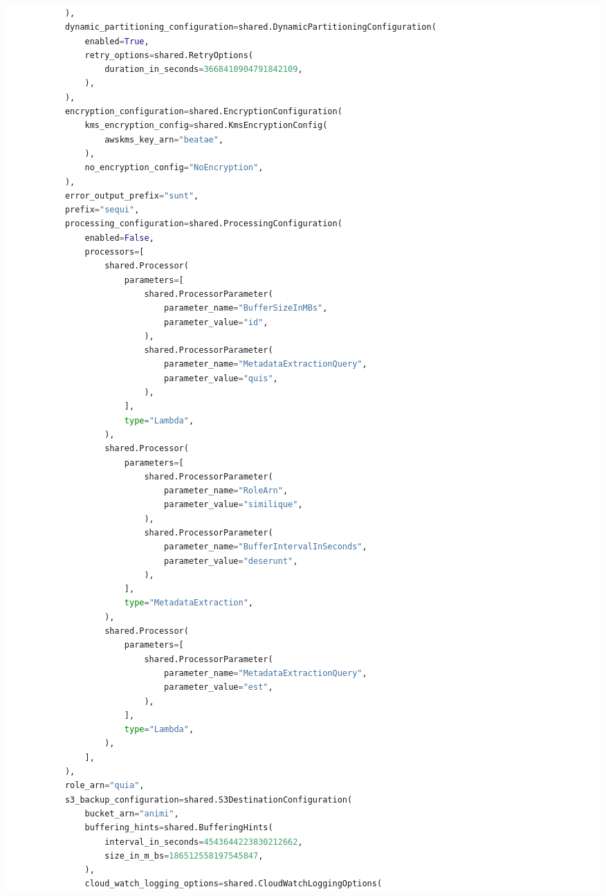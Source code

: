 ```python
            ),
            dynamic_partitioning_configuration=shared.DynamicPartitioningConfiguration(
                enabled=True,
                retry_options=shared.RetryOptions(
                    duration_in_seconds=3668410904791842109,
                ),
            ),
            encryption_configuration=shared.EncryptionConfiguration(
                kms_encryption_config=shared.KmsEncryptionConfig(
                    awskms_key_arn="beatae",
                ),
                no_encryption_config="NoEncryption",
            ),
            error_output_prefix="sunt",
            prefix="sequi",
            processing_configuration=shared.ProcessingConfiguration(
                enabled=False,
                processors=[
                    shared.Processor(
                        parameters=[
                            shared.ProcessorParameter(
                                parameter_name="BufferSizeInMBs",
                                parameter_value="id",
                            ),
                            shared.ProcessorParameter(
                                parameter_name="MetadataExtractionQuery",
                                parameter_value="quis",
                            ),
                        ],
                        type="Lambda",
                    ),
                    shared.Processor(
                        parameters=[
                            shared.ProcessorParameter(
                                parameter_name="RoleArn",
                                parameter_value="similique",
                            ),
                            shared.ProcessorParameter(
                                parameter_name="BufferIntervalInSeconds",
                                parameter_value="deserunt",
                            ),
                        ],
                        type="MetadataExtraction",
                    ),
                    shared.Processor(
                        parameters=[
                            shared.ProcessorParameter(
                                parameter_name="MetadataExtractionQuery",
                                parameter_value="est",
                            ),
                        ],
                        type="Lambda",
                    ),
                ],
            ),
            role_arn="quia",
            s3_backup_configuration=shared.S3DestinationConfiguration(
                bucket_arn="animi",
                buffering_hints=shared.BufferingHints(
                    interval_in_seconds=4543644223830212662,
                    size_in_m_bs=186512558197545847,
                ),
                cloud_watch_logging_options=shared.CloudWatchLoggingOptions(
```
